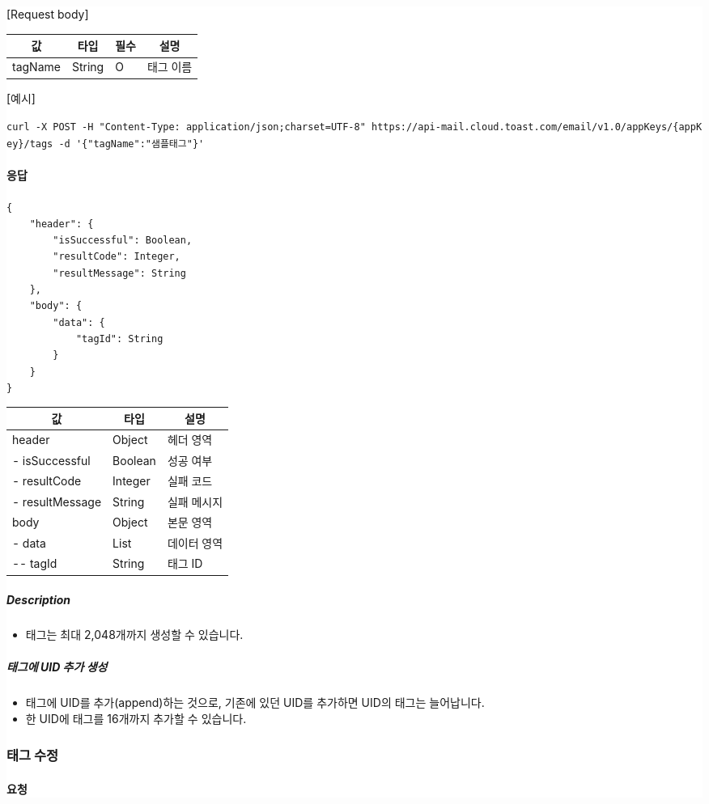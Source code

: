 [Request body]

| 값       | 타입     | 필수   | 설명    |
| ------- | ------ | ---- | ----- |
| tagName | String | O    | 태그 이름 |

[예시]
```
curl -X POST -H "Content-Type: application/json;charset=UTF-8" https://api-mail.cloud.toast.com/email/v1.0/appKeys/{appKey}/tags -d '{"tagName":"샘플태그"}'
```

#### 응답

```
{
    "header": {
        "isSuccessful": Boolean,
        "resultCode": Integer,
        "resultMessage": String
    },
    "body": {
        "data": {
            "tagId": String
        }
    }
}
```

| 값               | 타입      | 설명     |
| --------------- | ------- | ------ |
| header          | Object  | 헤더 영역  |
| - isSuccessful  | Boolean | 성공 여부  |
| - resultCode    | Integer | 실패 코드  |
| - resultMessage | String  | 실패 메시지 |
| body            | Object  | 본문 영역  |
| - data          | List    | 데이터 영역 |
| -- tagId        | String  | 태그 ID  |

##### Description
- 태그는 최대 2,048개까지 생성할 수 있습니다.

##### 태그에 UID 추가 생성
- 태그에 UID를 추가(append)하는 것으로, 기존에 있던 UID를 추가하면 UID의 태그는 늘어납니다.
- 한 UID에 태그를 16개까지 추가할 수 있습니다.

### 태그 수정

#### 요청
